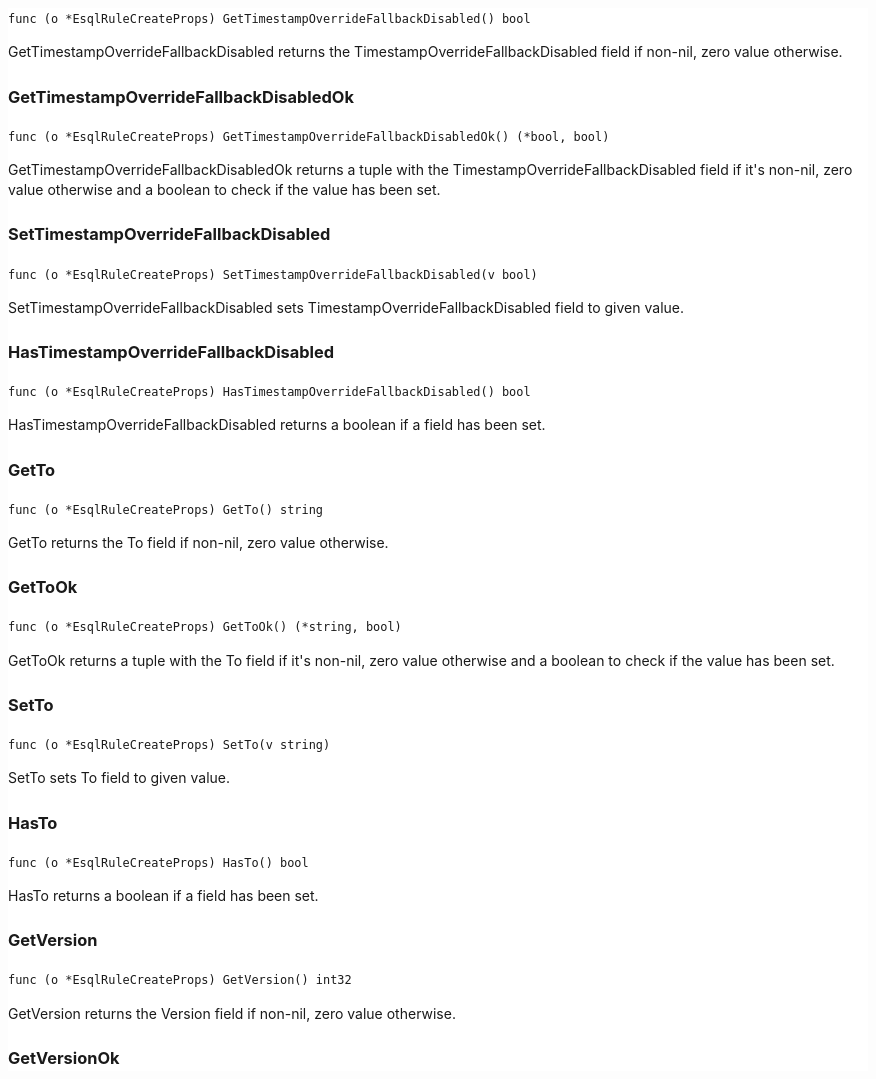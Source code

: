 `func (o *EsqlRuleCreateProps) GetTimestampOverrideFallbackDisabled() bool`

GetTimestampOverrideFallbackDisabled returns the TimestampOverrideFallbackDisabled field if non-nil, zero value otherwise.

### GetTimestampOverrideFallbackDisabledOk

`func (o *EsqlRuleCreateProps) GetTimestampOverrideFallbackDisabledOk() (*bool, bool)`

GetTimestampOverrideFallbackDisabledOk returns a tuple with the TimestampOverrideFallbackDisabled field if it's non-nil, zero value otherwise
and a boolean to check if the value has been set.

### SetTimestampOverrideFallbackDisabled

`func (o *EsqlRuleCreateProps) SetTimestampOverrideFallbackDisabled(v bool)`

SetTimestampOverrideFallbackDisabled sets TimestampOverrideFallbackDisabled field to given value.

### HasTimestampOverrideFallbackDisabled

`func (o *EsqlRuleCreateProps) HasTimestampOverrideFallbackDisabled() bool`

HasTimestampOverrideFallbackDisabled returns a boolean if a field has been set.

### GetTo

`func (o *EsqlRuleCreateProps) GetTo() string`

GetTo returns the To field if non-nil, zero value otherwise.

### GetToOk

`func (o *EsqlRuleCreateProps) GetToOk() (*string, bool)`

GetToOk returns a tuple with the To field if it's non-nil, zero value otherwise
and a boolean to check if the value has been set.

### SetTo

`func (o *EsqlRuleCreateProps) SetTo(v string)`

SetTo sets To field to given value.

### HasTo

`func (o *EsqlRuleCreateProps) HasTo() bool`

HasTo returns a boolean if a field has been set.

### GetVersion

`func (o *EsqlRuleCreateProps) GetVersion() int32`

GetVersion returns the Version field if non-nil, zero value otherwise.

### GetVersionOk

